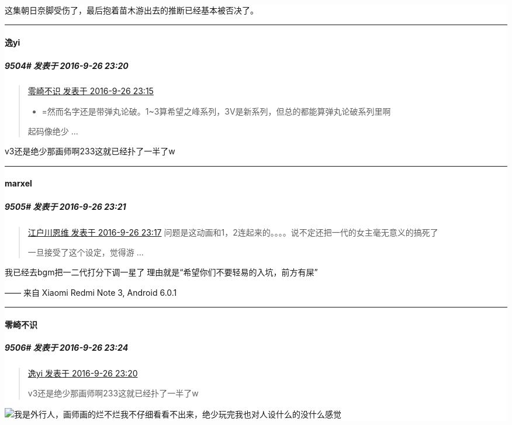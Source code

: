 


这集朝日奈脚受伤了，最后抱着苗木游出去的推断已经基本被否决了。







-----

####  逸yi  
##### 9504#       发表于 2016-9-26 23:20



<blockquote><a href="httphttps://bbs.saraba1st.com/2b/forum.php?mod=redirect&amp;goto=findpost&amp;pid=33699416&amp;ptid=1301912" target="_blank">零崎不识 发表于 2016-9-26 23:15</a>

- =然而名字还是带弹丸论破。1~3算希望之峰系列，3V是新系列，但总的都能算弹丸论破系列里啊


起码像绝少 ...</blockquote>
v3还是绝少那画师啊233这就已经扑了一半了w







-----

####  marxel  
##### 9505#       发表于 2016-9-26 23:21



<blockquote><a href="httphttps://bbs.saraba1st.com/2b/forum.php?mod=redirect&amp;goto=findpost&amp;pid=33699427&amp;ptid=1301912" target="_blank">江户川恩维 发表于 2016-9-26 23:17</a>
问题是这动画和1，2连起来的。。。。说不定还把一代的女主毫无意义的搞死了


一旦接受了这个设定，觉得游 ...</blockquote>
我已经去bgm把一二代打分下调一星了
理由就是“希望你们不要轻易的入坑，前方有屎”

—— 来自 Xiaomi Redmi Note 3, Android 6.0.1







-----

####  零崎不识  
##### 9506#       发表于 2016-9-26 23:24



<blockquote><a href="httphttps://bbs.saraba1st.com/2b/forum.php?mod=redirect&amp;goto=findpost&amp;pid=33699471&amp;ptid=1301912" target="_blank">逸yi 发表于 2016-9-26 23:20</a>

v3还是绝少那画师啊233这就已经扑了一半了w</blockquote>
<img src="https://static.saraba1st.com/image/smiley/nq/010.gif" referrerpolicy="no-referrer">我是外行人，画师画的烂不烂我不仔细看看不出来，绝少玩完我也对人设什么的没什么感觉
